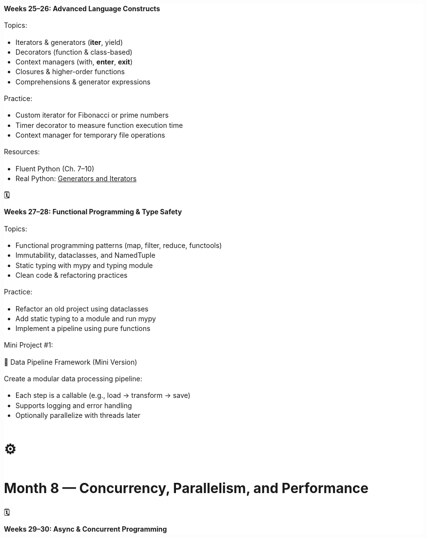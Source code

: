 **Weeks 25–26: Advanced Language Constructs**

Topics:

- Iterators & generators (__iter__, yield)
- Decorators (function & class-based)
- Context managers (with, __enter__, __exit__)
- Closures & higher-order functions
- Comprehensions & generator expressions

Practice:

- Custom iterator for Fibonacci or prime numbers
- Timer decorator to measure function execution time
- Context manager for temporary file operations

Resources:

- Fluent Python (Ch. 7–10)
- Real Python: [Generators and Iterators](https://realpython.com/introduction-to-python-generators/)

**🗓**

**Weeks 27–28: Functional Programming & Type Safety**

Topics:

- Functional programming patterns (map, filter, reduce, functools)
- Immutability, dataclasses, and NamedTuple
- Static typing with mypy and typing module
- Clean code & refactoring practices

Practice:

- Refactor an old project using dataclasses
- Add static typing to a module and run mypy
- Implement a pipeline using pure functions

Mini Project #1:

🧮 Data Pipeline Framework (Mini Version)

Create a modular data processing pipeline:

- Each step is a callable (e.g., load → transform → save)
- Supports logging and error handling
- Optionally parallelize with threads later

# **⚙️**

# **Month 8 — Concurrency, Parallelism, and Performance**

**🗓**

**Weeks 29–30: Async & Concurrent Programming**
